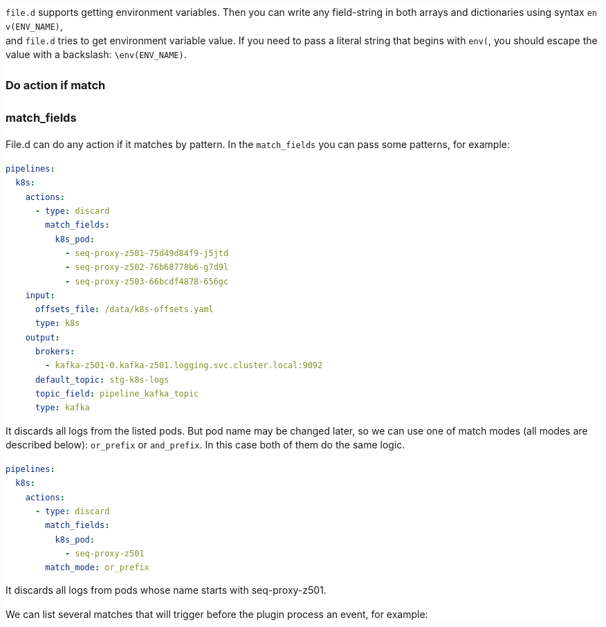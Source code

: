 `file.d` supports getting environment variables. Then you can write any
field-string in both arrays and dictionaries using syntax `env(ENV_NAME)`,  
and `file.d` tries to get environment variable value. If you need to pass
a literal string that begins with `env(`, you should escape the value with a
backslash: `\env(ENV_NAME)`.

### Do action if match

### match_fields

File.d can do any action if it matches by pattern.
In the `match_fields` you can pass some patterns, for example:

```yaml
pipelines:
  k8s:
    actions:
      - type: discard
        match_fields:
          k8s_pod:
            - seq-proxy-z501-75d49d84f9-j5jtd
            - seq-proxy-z502-76b68778b6-g7d9l
            - seq-proxy-z503-66bcdf4878-656gc
    input:
      offsets_file: /data/k8s-offsets.yaml
      type: k8s
    output:
      brokers:
        - kafka-z501-0.kafka-z501.logging.svc.cluster.local:9092
      default_topic: stg-k8s-logs
      topic_field: pipeline_kafka_topic
      type: kafka
```

It discards all logs from the listed pods.
But pod name may be changed later, so we can use one of match modes (all modes are described below): `or_prefix`
or `and_prefix`.
In this case both of them do the same logic.

```yaml
pipelines:
  k8s:
    actions:
      - type: discard
        match_fields:
          k8s_pod:
            - seq-proxy-z501
        match_mode: or_prefix
```

It discards all logs from pods whose name starts with seq-proxy-z501.

We can list several matches that will trigger before the plugin process an event, for example:
